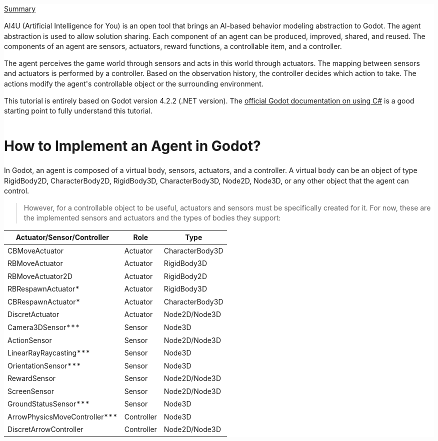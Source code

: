 [Summary](summary.md)

AI4U (Artificial Intelligence for You) is an open tool that brings an AI-based behavior modeling abstraction to Godot. The agent abstraction is used to allow solution sharing. Each component of an agent can be produced, improved, shared, and reused. The components of an agent are sensors, actuators, reward functions, a controllable item, and a controller.

The agent perceives the game world through sensors and acts in this world through actuators. The mapping between sensors and actuators is performed by a controller. Based on the observation history, the controller decides which action to take. The actions modify the agent's controllable object or the surrounding environment.

This tutorial is entirely based on Godot version 4.2.2 (.NET version). The [official Godot documentation on using C#](https://docs.godotengine.org/en/stable/tutorials/scripting/c_sharp/c_sharp_basics.html) is a good starting point to fully understand this tutorial.

# How to Implement an Agent in Godot?

In Godot, an agent is composed of a virtual body, sensors, actuators, and a controller. A virtual body can be an object of type RigidBody2D, CharacterBody2D, RigidBody3D, CharacterBody3D, Node2D, Node3D, or any other object that the agent can control.

> However, for a controllable object to be useful, actuators and sensors must be specifically created for it. For now, these are the implemented sensors and actuators and the types of bodies they support:

|    Actuator/Sensor/Controller |          Role          |     Type        |
| ----------------------------- | ---------------------- | --------------- |
|       CBMoveActuator          |         Actuator       | CharacterBody3D |
|       RBMoveActuator          |         Actuator       |   RigidBody3D   |
|       RBMoveActuator2D        |         Actuator       |   RigidBody2D   |
|       RBRespawnActuator*      |         Actuator       |   RigidBody3D   |
|       CBRespawnActuator*      |         Actuator       | CharacterBody3D |
|       DiscretActuator         |         Actuator       |   Node2D/Node3D |
|       Camera3DSensor***       |         Sensor         |      Node3D     |
|       ActionSensor            |         Sensor         |   Node2D/Node3D |
|     LinearRayRaycasting***    |         Sensor         |      Node3D     |
|     OrientationSensor***      |         Sensor         |      Node3D     |
|     RewardSensor              |         Sensor         |   Node2D/Node3D |
|     ScreenSensor              |         Sensor         |   Node2D/Node3D |
|    GroundStatusSensor***      |         Sensor         |      Node3D     |
| ArrowPhysicsMoveController*** |       Controller       |      Node3D     |
| DiscretArrowController        |       Controller       |   Node2D/Node3D |
